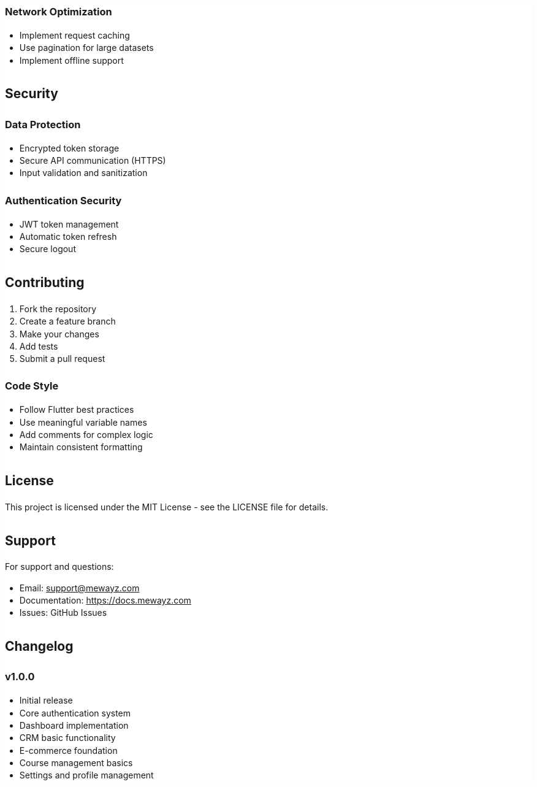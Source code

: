 ### Network Optimization
- Implement request caching
- Use pagination for large datasets
- Implement offline support

## Security

### Data Protection
- Encrypted token storage
- Secure API communication (HTTPS)
- Input validation and sanitization

### Authentication Security
- JWT token management
- Automatic token refresh
- Secure logout

## Contributing

1. Fork the repository
2. Create a feature branch
3. Make your changes
4. Add tests
5. Submit a pull request

### Code Style
- Follow Flutter best practices
- Use meaningful variable names
- Add comments for complex logic
- Maintain consistent formatting

## License

This project is licensed under the MIT License - see the LICENSE file for details.

## Support

For support and questions:
- Email: support@mewayz.com
- Documentation: https://docs.mewayz.com
- Issues: GitHub Issues

## Changelog

### v1.0.0
- Initial release
- Core authentication system
- Dashboard implementation
- CRM basic functionality
- E-commerce foundation
- Course management basics
- Settings and profile management